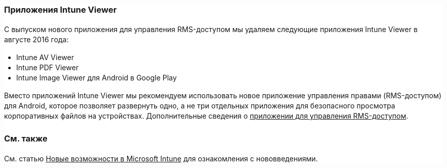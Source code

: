 


### Приложения Intune Viewer
С выпуском нового приложения для управления RMS-доступом мы удаляем следующие приложения Intune Viewer в августе 2016 года:
- Intune AV Viewer
- Intune PDF Viewer
- Intune Image Viewer для Android в Google Play

Вместо приложений Intune Viewer мы рекомендуем использовать новое приложение управления правами (RMS-доступом) для Android, которое позволяет развернуть одно, а не три отдельных приложения для безопасного просмотра корпоративных файлов на устройствах. Дополнительные сведения о [приложении для управления RMS-доступом](https://docs.microsoft.com/en-us/intune/deploy-use/end-user-experience-for-mam-enabled-apps-with-microsoft-intune#viewing-media-files-with-the-rights-management-sharing-app).



### См. также
См. статью [Новые возможности в Microsoft Intune](whats-new-in-microsoft-intune.md) для ознакомления с нововведениями.






